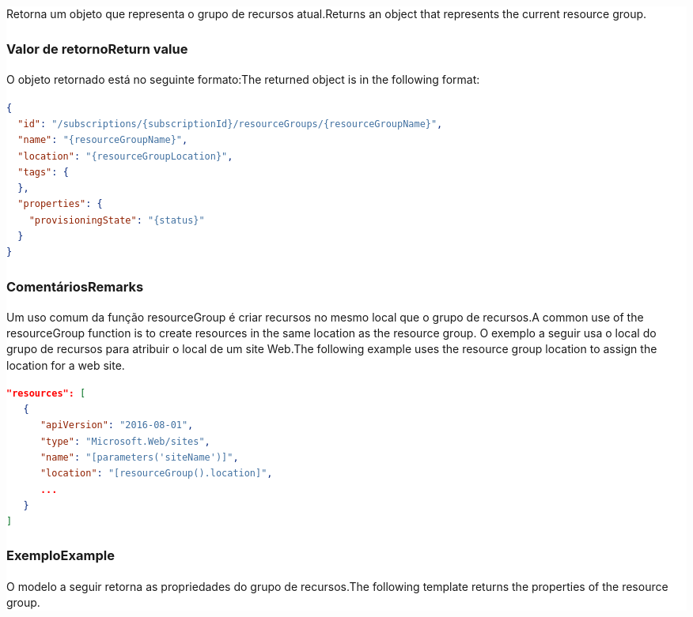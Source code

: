 <span data-ttu-id="9e536-205">Retorna um objeto que representa o grupo de recursos atual.</span><span class="sxs-lookup"><span data-stu-id="9e536-205">Returns an object that represents the current resource group.</span></span> 

### <a name="return-value"></a><span data-ttu-id="9e536-206">Valor de retorno</span><span class="sxs-lookup"><span data-stu-id="9e536-206">Return value</span></span>

<span data-ttu-id="9e536-207">O objeto retornado está no seguinte formato:</span><span class="sxs-lookup"><span data-stu-id="9e536-207">The returned object is in the following format:</span></span>

```json
{
  "id": "/subscriptions/{subscriptionId}/resourceGroups/{resourceGroupName}",
  "name": "{resourceGroupName}",
  "location": "{resourceGroupLocation}",
  "tags": {
  },
  "properties": {
    "provisioningState": "{status}"
  }
}
```

### <a name="remarks"></a><span data-ttu-id="9e536-208">Comentários</span><span class="sxs-lookup"><span data-stu-id="9e536-208">Remarks</span></span>

<span data-ttu-id="9e536-209">Um uso comum da função resourceGroup é criar recursos no mesmo local que o grupo de recursos.</span><span class="sxs-lookup"><span data-stu-id="9e536-209">A common use of the resourceGroup function is to create resources in the same location as the resource group.</span></span> <span data-ttu-id="9e536-210">O exemplo a seguir usa o local do grupo de recursos para atribuir o local de um site Web.</span><span class="sxs-lookup"><span data-stu-id="9e536-210">The following example uses the resource group location to assign the location for a web site.</span></span>

```json
"resources": [
   {
      "apiVersion": "2016-08-01",
      "type": "Microsoft.Web/sites",
      "name": "[parameters('siteName')]",
      "location": "[resourceGroup().location]",
      ...
   }
]
```

### <a name="example"></a><span data-ttu-id="9e536-211">Exemplo</span><span class="sxs-lookup"><span data-stu-id="9e536-211">Example</span></span>

<span data-ttu-id="9e536-212">O modelo a seguir retorna as propriedades do grupo de recursos.</span><span class="sxs-lookup"><span data-stu-id="9e536-212">The following template returns the properties of the resource group.</span></span>
